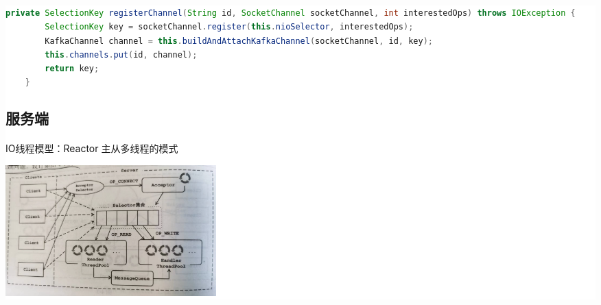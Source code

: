 ```java
private SelectionKey registerChannel(String id, SocketChannel socketChannel, int interestedOps) throws IOException {
        SelectionKey key = socketChannel.register(this.nioSelector, interestedOps);
        KafkaChannel channel = this.buildAndAttachKafkaChannel(socketChannel, id, key);
        this.channels.put(id, channel);
        return key;
    }
```



## 服务端

IO线程模型：Reactor 主从多线程的模式

<img src="assets/image-20220416155000339.png" alt="image-20220416155000339" style="zoom:30%;" />
